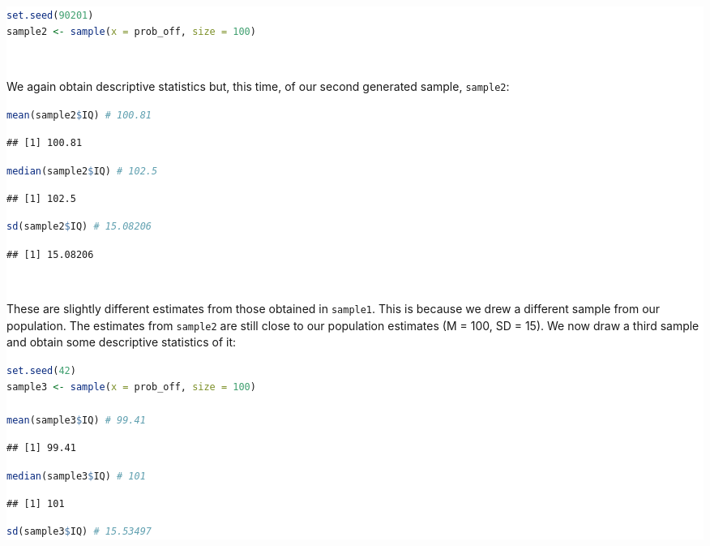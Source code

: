 
```r
set.seed(90201)
sample2 <- sample(x = prob_off, size = 100)
```
<br>

We again obtain descriptive statistics but, this time, of our second generated sample, `sample2`: 
<br>


```r
mean(sample2$IQ) # 100.81 
```

```
## [1] 100.81
```

```r
median(sample2$IQ) # 102.5 
```

```
## [1] 102.5
```

```r
sd(sample2$IQ) # 15.08206
```

```
## [1] 15.08206
```
<br>

These are slightly different estimates from those obtained in `sample1`. This is because we drew a different sample from our population. The estimates from `sample2` are still close to our population estimates (M = 100, SD = 15). We now draw a third sample and obtain some descriptive statistics of it:
<br>


```r
set.seed(42)
sample3 <- sample(x = prob_off, size = 100)

mean(sample3$IQ) # 99.41 
```

```
## [1] 99.41
```

```r
median(sample3$IQ) # 101 
```

```
## [1] 101
```

```r
sd(sample3$IQ) # 15.53497
```
